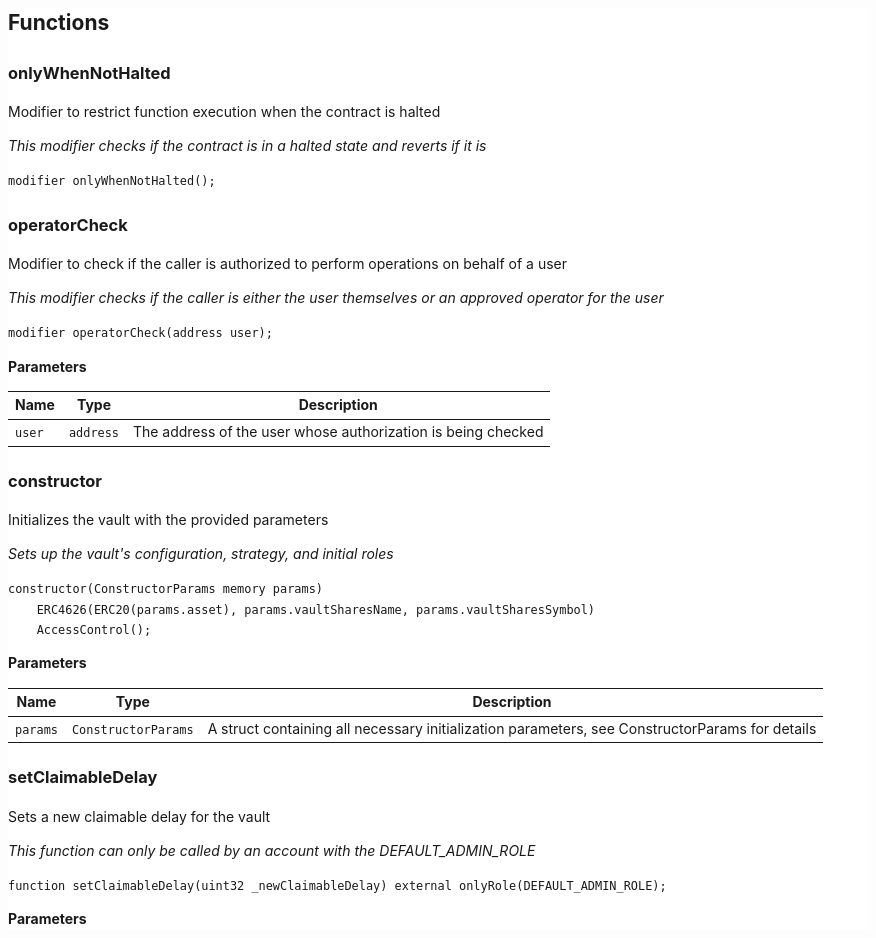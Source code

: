 
## Functions
### onlyWhenNotHalted

Modifier to restrict function execution when the contract is halted

*This modifier checks if the contract is in a halted state and reverts if it is*


```solidity
modifier onlyWhenNotHalted();
```

### operatorCheck

Modifier to check if the caller is authorized to perform operations on behalf of a user

*This modifier checks if the caller is either the user themselves or an approved operator for the user*


```solidity
modifier operatorCheck(address user);
```
**Parameters**

|Name|Type|Description|
|----|----|-----------|
|`user`|`address`|The address of the user whose authorization is being checked|


### constructor

Initializes the vault with the provided parameters

*Sets up the vault's configuration, strategy, and initial roles*


```solidity
constructor(ConstructorParams memory params)
    ERC4626(ERC20(params.asset), params.vaultSharesName, params.vaultSharesSymbol)
    AccessControl();
```
**Parameters**

|Name|Type|Description|
|----|----|-----------|
|`params`|`ConstructorParams`|A struct containing all necessary initialization parameters, see ConstructorParams for details|


### setClaimableDelay

Sets a new claimable delay for the vault

*This function can only be called by an account with the DEFAULT_ADMIN_ROLE*


```solidity
function setClaimableDelay(uint32 _newClaimableDelay) external onlyRole(DEFAULT_ADMIN_ROLE);
```
**Parameters**
